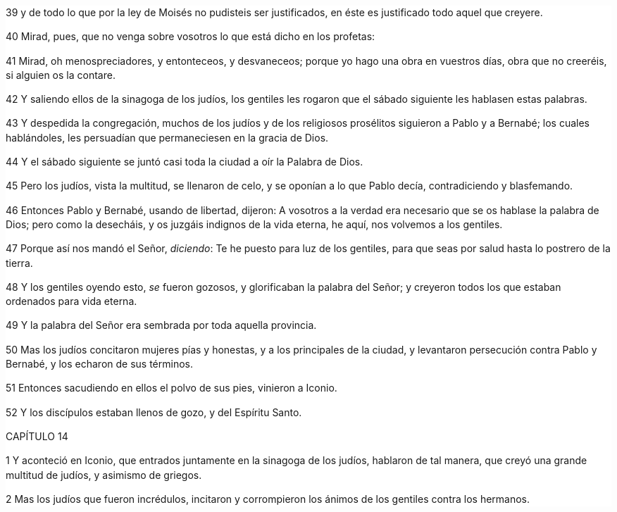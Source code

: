 39 y de todo lo que por la ley de Moisés
no pudisteis ser justificados, en éste es justificado todo aquel que creyere.

40 Mirad, pues, que no venga sobre
vosotros lo que está dicho en los profetas:

41 Mirad, oh menospreciadores, y
entonteceos, y desvaneceos; porque yo hago una obra en vuestros días, obra que
no creeréis, si alguien os la contare.

42 Y saliendo ellos de la sinagoga de
los judíos, los gentiles les rogaron que el sábado siguiente les hablasen estas
palabras.

43 Y despedida la congregación, muchos
de los judíos y de los religiosos prosélitos siguieron a Pablo y a Bernabé; los
cuales hablándoles, les persuadían que permaneciesen en la gracia de Dios.

44 Y el sábado siguiente se juntó casi
toda la ciudad a oír la Palabra de Dios.

45 Pero los judíos, vista la multitud,
se llenaron de celo, y se oponían a lo que Pablo decía, contradiciendo y
blasfemando.

46 Entonces Pablo y Bernabé, usando de
libertad, dijeron: A vosotros a la verdad era necesario que se os hablase la
palabra de Dios; pero como la desecháis, y os juzgáis indignos de la vida
eterna, he aquí, nos volvemos a los gentiles.

47 Porque así nos mandó el Señor, *diciendo*:
Te he puesto para luz de los gentiles, para que seas por salud hasta lo
postrero de la tierra.

48 Y los gentiles oyendo esto, *se* fueron gozosos, y glorificaban la palabra del Señor; y creyeron todos los que
estaban ordenados para vida eterna.

49 Y la palabra del Señor era sembrada
por toda aquella provincia.

50 Mas los judíos concitaron mujeres
pías y honestas, y a los principales de la ciudad, y levantaron persecución
contra Pablo y Bernabé, y los echaron de sus términos.

51 Entonces sacudiendo en ellos el polvo
de sus pies, vinieron a Iconio.

52 Y los discípulos estaban llenos de
gozo, y del Espíritu Santo.

CAPÍTULO 14

1 Y aconteció en Iconio, que entrados
juntamente en la sinagoga de los judíos, hablaron de tal manera, que creyó una
grande multitud de judíos, y asimismo de griegos.

2 Mas los judíos que fueron incrédulos,
incitaron y corrompieron los ánimos de los gentiles contra los hermanos.
